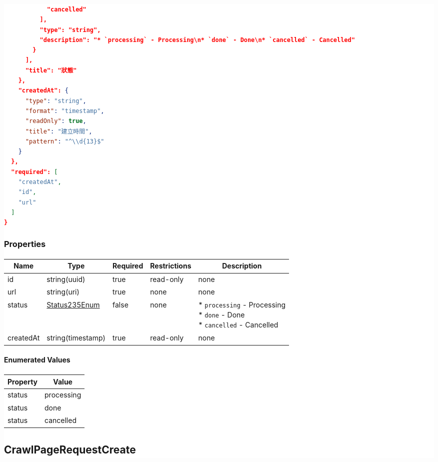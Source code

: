 ```json
            "cancelled"
          ],
          "type": "string",
          "description": "* `processing` - Processing\n* `done` - Done\n* `cancelled` - Cancelled"
        }
      ],
      "title": "狀態"
    },
    "createdAt": {
      "type": "string",
      "format": "timestamp",
      "readOnly": true,
      "title": "建立時間",
      "pattern": "^\\d{13}$"
    }
  },
  "required": [
    "createdAt",
    "id",
    "url"
  ]
}

```

### Properties

|Name|Type|Required|Restrictions|Description|
|---|---|---|---|---|
|id|string(uuid)|true|read-only|none|
|url|string(uri)|true|none|none|
|status|[Status235Enum](#schemastatus235enum)|false|none|* `processing` - Processing<br>* `done` - Done<br>* `cancelled` - Cancelled|
|createdAt|string(timestamp)|true|read-only|none|

#### Enumerated Values

|Property|Value|
|---|---|
|status|processing|
|status|done|
|status|cancelled|

<h2 id="tocS_CrawlPageRequestCreate">CrawlPageRequestCreate</h2>

<a id="schemacrawlpagerequestcreate"></a>
<a id="schema_CrawlPageRequestCreate"></a>
<a id="tocScrawlpagerequestcreate"></a>
<a id="tocscrawlpagerequestcreate"></a>
